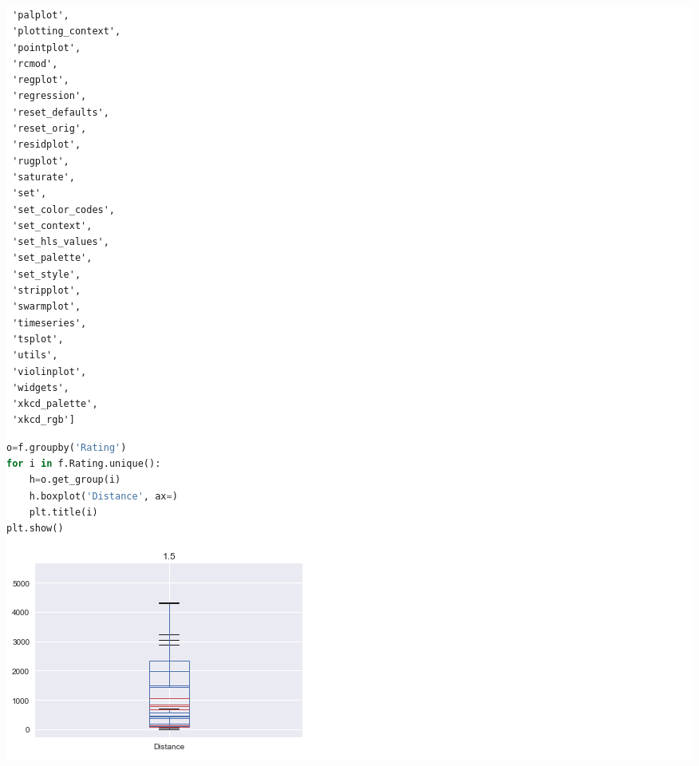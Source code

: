      'palplot',
     'plotting_context',
     'pointplot',
     'rcmod',
     'regplot',
     'regression',
     'reset_defaults',
     'reset_orig',
     'residplot',
     'rugplot',
     'saturate',
     'set',
     'set_color_codes',
     'set_context',
     'set_hls_values',
     'set_palette',
     'set_style',
     'stripplot',
     'swarmplot',
     'timeseries',
     'tsplot',
     'utils',
     'violinplot',
     'widgets',
     'xkcd_palette',
     'xkcd_rgb']




```python
o=f.groupby('Rating')
for i in f.Rating.unique():
    h=o.get_group(i)
    h.boxplot('Distance', ax=)
    plt.title(i)
plt.show()
```


![png](output_14_0.png)
